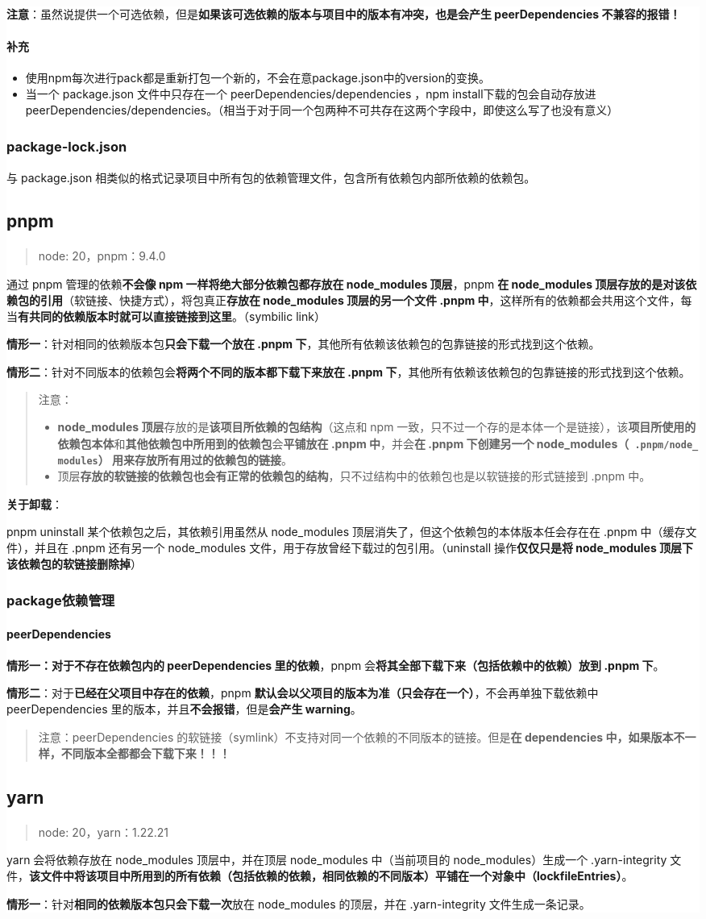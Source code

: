 ```json
```

**注意**：虽然说提供一个可选依赖，但是**如果该可选依赖的版本与项目中的版本有冲突，也是会产生 peerDependencies 不兼容的报错！**

####  补充

- 使用npm每次进行pack都是重新打包一个新的，不会在意package.json中的version的变换。
- 当一个 package.json 文件中只存在一个 peerDependencies/dependencies ，npm install下载的包会自动存放进 peerDependencies/dependencies。（相当于对于同一个包两种不可共存在这两个字段中，即使这么写了也没有意义）

### package-lock.json

与 package.json 相类似的格式记录项目中所有包的依赖管理文件，包含所有依赖包内部所依赖的依赖包。

## pnpm

> node: 20，pnpm：9.4.0

通过 pnpm 管理的依赖**不会像 npm 一样将绝大部分依赖包都存放在 node_modules 顶层**，pnpm **在 node_modules 顶层存放的是对该依赖包的引用**（软链接、快捷方式），将包真正**存放在 node_modules 顶层的另一个文件 .pnpm 中**，这样所有的依赖都会共用这个文件，每当**有共同的依赖版本时就可以直接链接到这里**。（symbilic link）

**情形一**：针对相同的依赖版本包**只会下载一个放在 .pnpm 下**，其他所有依赖该依赖包的包靠链接的形式找到这个依赖。

**情形二**：针对不同版本的依赖包会**将两个不同的版本都下载下来放在 .pnpm 下**，其他所有依赖该依赖包的包靠链接的形式找到这个依赖。

> 注意：
>
> - **node_modules 顶层**存放的是**该项目所依赖的包结构**（这点和 npm 一致，只不过一个存的是本体一个是链接），该**项目所使用的依赖包本体**和**其他依赖包中所用到的依赖包**会**平铺放在 .pnpm 中**，并会**在 .pnpm 下创建另一个 node_modules（` .pnpm/node_modules`） 用来存放所有用过的依赖包的链接**。
> - 顶层**存放的软链接的依赖包也会有正常的依赖包的结构**，只不过结构中的依赖包也是以软链接的形式链接到 .pnpm 中。

**关于卸载**：

pnpm uninstall 某个依赖包之后，其依赖引用虽然从  node_modules 顶层消失了，但这个依赖包的本体版本任会存在在 .pnpm 中（缓存文件），并且在 .pnpm 还有另一个 node_modules 文件，用于存放曾经下载过的包引用。（uninstall 操作**仅仅只是将 node_modules 顶层下该依赖包的软链接删除掉**）

### package依赖管理

#### peerDependencies

**情形一：**对于**不存在依赖包内的 peerDependencies 里的依赖**，pnpm 会**将其全部下载下来（包括依赖中的依赖）放到 .pnpm 下**。

**情形二**：对于**已经在父项目中存在的依赖**，pnpm **默认会以父项目的版本为准（只会存在一个）**，不会再单独下载依赖中 peerDependencies 里的版本，并且**不会报错**，但是**会产生 warning**。

> 注意：peerDependencies 的软链接（symlink）不支持对同一个依赖的不同版本的链接。但是**在 dependencies 中，如果版本不一样，不同版本全都都会下载下来！！！**

## yarn

> node: 20，yarn：1.22.21

yarn 会将依赖存放在 node_modules 顶层中，并在顶层 node_modules 中（当前项目的 node_modules）生成一个 .yarn-integrity 文件，**该文件中将该项目中所用到的所有依赖（包括依赖的依赖，相同依赖的不同版本）平铺在一个对象中（lockfileEntries）**。

**情形一**：针对**相同的依赖版本包只会下载一次**放在 node_modules 的顶层，并在  .yarn-integrity 文件生成一条记录。

